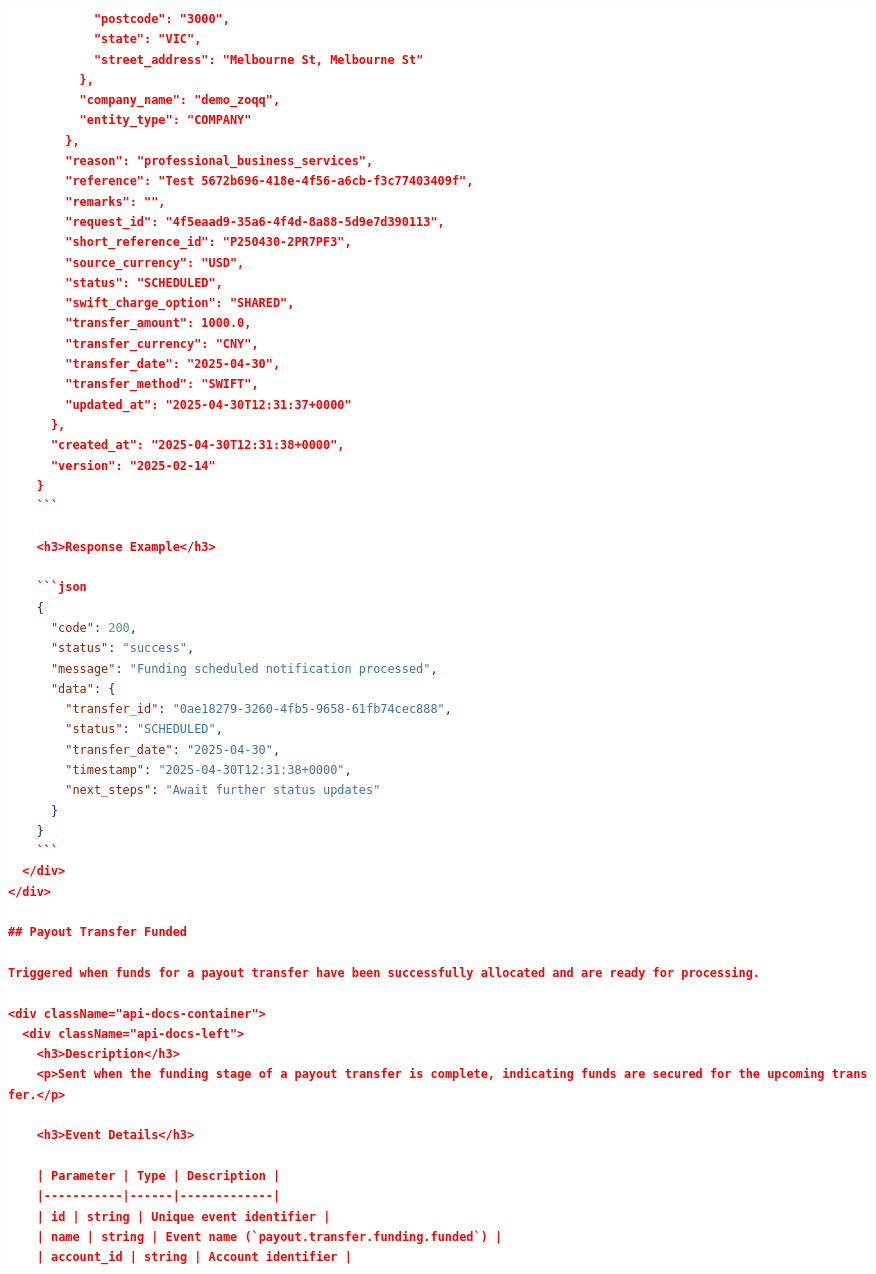 ```json
            "postcode": "3000",
            "state": "VIC",
            "street_address": "Melbourne St, Melbourne St"
          },
          "company_name": "demo_zoqq",
          "entity_type": "COMPANY"
        },
        "reason": "professional_business_services",
        "reference": "Test 5672b696-418e-4f56-a6cb-f3c77403409f",
        "remarks": "",
        "request_id": "4f5eaad9-35a6-4f4d-8a88-5d9e7d390113",
        "short_reference_id": "P250430-2PR7PF3",
        "source_currency": "USD",
        "status": "SCHEDULED",
        "swift_charge_option": "SHARED",
        "transfer_amount": 1000.0,
        "transfer_currency": "CNY",
        "transfer_date": "2025-04-30",
        "transfer_method": "SWIFT",
        "updated_at": "2025-04-30T12:31:37+0000"
      },
      "created_at": "2025-04-30T12:31:38+0000",
      "version": "2025-02-14"
    }
    ```
    
    <h3>Response Example</h3>
    
    ```json
    {
      "code": 200,
      "status": "success",
      "message": "Funding scheduled notification processed",
      "data": {
        "transfer_id": "0ae18279-3260-4fb5-9658-61fb74cec888",
        "status": "SCHEDULED",
        "transfer_date": "2025-04-30",
        "timestamp": "2025-04-30T12:31:38+0000",
        "next_steps": "Await further status updates"
      }
    }
    ```
  </div>
</div>

## Payout Transfer Funded

Triggered when funds for a payout transfer have been successfully allocated and are ready for processing.

<div className="api-docs-container">
  <div className="api-docs-left">
    <h3>Description</h3>
    <p>Sent when the funding stage of a payout transfer is complete, indicating funds are secured for the upcoming transfer.</p>
    
    <h3>Event Details</h3>
    
    | Parameter | Type | Description |
    |-----------|------|-------------|
    | id | string | Unique event identifier |
    | name | string | Event name (`payout.transfer.funding.funded`) |
    | account_id | string | Account identifier |
```